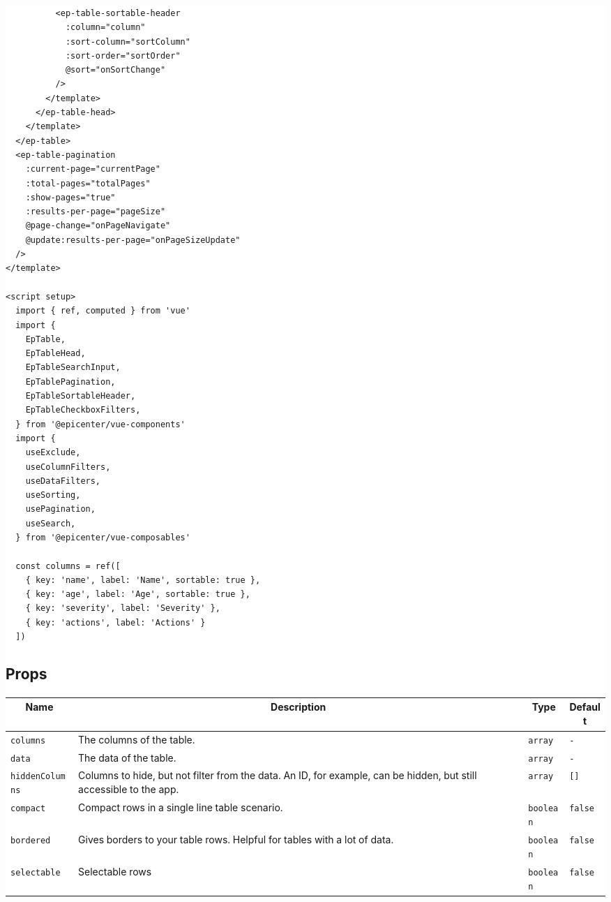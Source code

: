 ```vue
          <ep-table-sortable-header
            :column="column"
            :sort-column="sortColumn"
            :sort-order="sortOrder"
            @sort="onSortChange"
          />
        </template>
      </ep-table-head>
    </template>
  </ep-table>
  <ep-table-pagination
    :current-page="currentPage"
    :total-pages="totalPages"
    :show-pages="true"
    :results-per-page="pageSize"
    @page-change="onPageNavigate"
    @update:results-per-page="onPageSizeUpdate"
  />
</template>

<script setup>
  import { ref, computed } from 'vue'
  import {
    EpTable,
    EpTableHead,
    EpTableSearchInput,
    EpTablePagination,
    EpTableSortableHeader,
    EpTableCheckboxFilters,
  } from '@epicenter/vue-components'
  import {
    useExclude,
    useColumnFilters,
    useDataFilters,
    useSorting,
    usePagination,
    useSearch,
  } from '@epicenter/vue-composables'

  const columns = ref([
    { key: 'name', label: 'Name', sortable: true },
    { key: 'age', label: 'Age', sortable: true },
    { key: 'severity', label: 'Severity' },
    { key: 'actions', label: 'Actions' }
  ])
  ```


    

## Props
| Name | Description | Type | Default |
|------|-------------|------|---------|
| `columns` | The columns of the table. | `array` | `-` |
| `data` | The data of the table. | `array` | `-` |
| `hiddenColumns` | Columns to hide, but not filter from the data. An ID, for example, can be hidden, but still accessible to the app. | `array` | `[]` |
| `compact` | Compact rows in a single line table scenario. | `boolean` | `false` |
| `bordered` | Gives borders to your table rows. Helpful for tables with a lot of data. | `boolean` | `false` |
| `selectable` | Selectable rows | `boolean` | `false` |